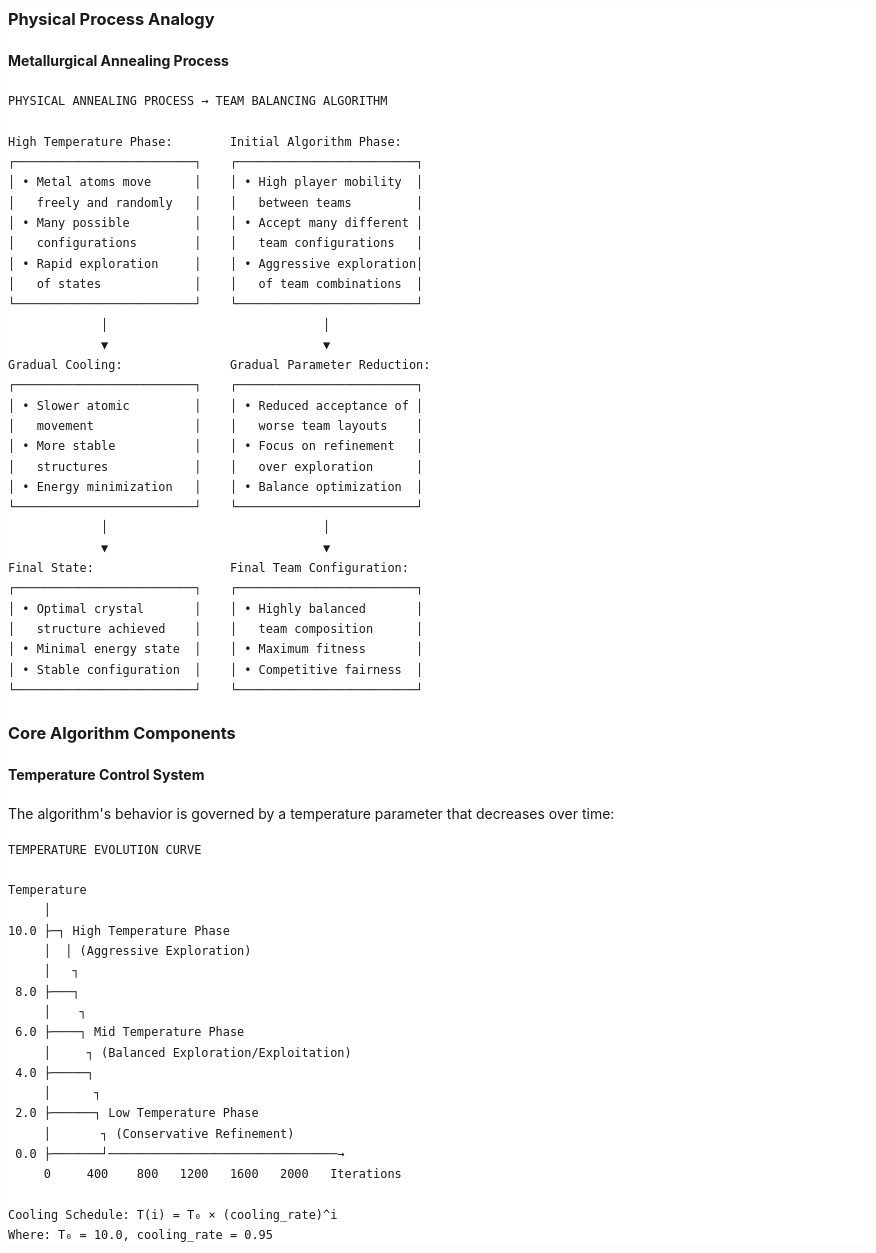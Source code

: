 ### Physical Process Analogy

#### Metallurgical Annealing Process

```
PHYSICAL ANNEALING PROCESS → TEAM BALANCING ALGORITHM

High Temperature Phase:        Initial Algorithm Phase:
┌─────────────────────────┐    ┌─────────────────────────┐
│ • Metal atoms move      │    │ • High player mobility  │
│   freely and randomly   │    │   between teams         │
│ • Many possible         │    │ • Accept many different │
│   configurations        │    │   team configurations   │
│ • Rapid exploration     │    │ • Aggressive exploration│
│   of states             │    │   of team combinations  │
└─────────────────────────┘    └─────────────────────────┘
             │                              │
             ▼                              ▼
Gradual Cooling:               Gradual Parameter Reduction:
┌─────────────────────────┐    ┌─────────────────────────┐
│ • Slower atomic         │    │ • Reduced acceptance of │
│   movement              │    │   worse team layouts    │
│ • More stable           │    │ • Focus on refinement   │
│   structures            │    │   over exploration      │
│ • Energy minimization   │    │ • Balance optimization  │
└─────────────────────────┘    └─────────────────────────┘
             │                              │
             ▼                              ▼
Final State:                   Final Team Configuration:
┌─────────────────────────┐    ┌─────────────────────────┐
│ • Optimal crystal       │    │ • Highly balanced       │
│   structure achieved    │    │   team composition      │
│ • Minimal energy state  │    │ • Maximum fitness       │
│ • Stable configuration  │    │ • Competitive fairness  │
└─────────────────────────┘    └─────────────────────────┘
```

### Core Algorithm Components

#### Temperature Control System

The algorithm's behavior is governed by a temperature parameter that decreases over time:

```
TEMPERATURE EVOLUTION CURVE

Temperature
     │
10.0 ├─┐ High Temperature Phase
     │  │ (Aggressive Exploration)
     │   ┐
 8.0 ├───┐
     │    ┐
 6.0 ├────┐ Mid Temperature Phase
     │     ┐ (Balanced Exploration/Exploitation)
 4.0 ├─────┐
     │      ┐
 2.0 ├──────┐ Low Temperature Phase
     │       ┐ (Conservative Refinement)
 0.0 ├───────┘────────────────────────────────→
     0     400    800   1200   1600   2000   Iterations

Cooling Schedule: T(i) = T₀ × (cooling_rate)^i
Where: T₀ = 10.0, cooling_rate = 0.95
```